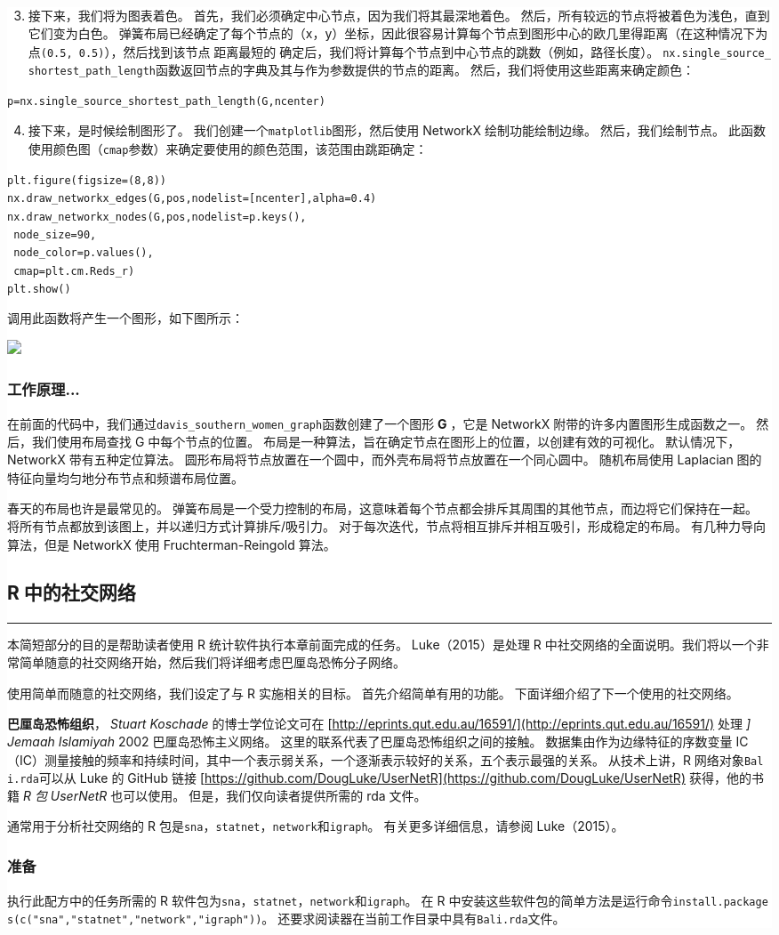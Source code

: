 3.  接下来，我们将为图表着色。 首先，我们必须确定中心节点，因为我们将其最深地着色。 然后，所有较远的节点将被着色为浅色，直到它们变为白色。 弹簧布局已经确定了每个节点的（x，y）坐标，因此很容易计算每个节点到图形中心的欧几里得距离（在这种情况下为点`(0.5, 0.5)`），然后找到该节点 距离最短的 确定后，我们将计算每个节点到中心节点的跳数（例如，路径长度）。 `nx.single_source_shortest_path_length`函数返回节点的字典及其与作为参数提供的节点的距离。 然后，我们将使用这些距离来确定颜色：

```
p=nx.single_source_shortest_path_length(G,ncenter)
```

4.  接下来，是时候绘制图形了。 我们创建一个`matplotlib`图形，然后使用 NetworkX 绘制功能绘制边缘。 然后，我们绘制节点。 此函数使用颜色图（`cmap`参数）来确定要使用的颜色范围，该范围由跳距确定：

```
plt.figure(figsize=(8,8))
nx.draw_networkx_edges(G,pos,nodelist=[ncenter],alpha=0.4)
nx.draw_networkx_nodes(G,pos,nodelist=p.keys(),
 node_size=90,
 node_color=p.values(),
 cmap=plt.cm.Reds_r) 
plt.show()
```

调用此函数将产生一个图形，如下图所示：

![](https://www.packtpub.com/graphics/9781787129627/graphics/image_07_017.png)

### 工作原理...

在前面的代码中，我们通过`davis_southern_women_graph`函数创建了一个图形 **G** ，它是 NetworkX 附带的许多内置图形生成函数之一。 然后，我们使用布局查找 G 中每个节点的位置。 布局是一种算法，旨在确定节点在图形上的位置，以创建有效的可视化。 默认情况下，NetworkX 带有五种定位算法。 圆形布局将节点放置在一个圆中，而外壳布局将节点放置在一个同心圆中。 随机布局使用 Laplacian 图的特征向量均匀地分布节点和频谱布局位置。

春天的布局也许是最常见的。 弹簧布局是一个受力控制的布局，这意味着每个节点都会排斥其周围的其他节点，而边将它们保持在一起。 将所有节点都放到该图上，并以递归方式计算排斥/吸引力。 对于每次迭代，节点将相互排斥并相互吸引，形成稳定的布局。 有几种力导向算法，但是 NetworkX 使用 Fruchterman-Reingold 算法。

## R 中的社交网络

* * *

本简短部分的目的是帮助读者使用 R 统计软件执行本章前面完成的任务。 Luke（2015）是处理 R 中社交网络的全面说明。我们将以一个非常简单随意的社交网络开始，然后我们将详细考虑巴厘岛恐怖分子网络。

使用简单而随意的社交网络，我们设定了与 R 实施相关的目标。 首先介绍简单有用的功能。 下面详细介绍了下一个使用的社交网络。

**巴厘岛恐怖组织**， *Stuart Koschade* 的博士学位论文可在 [http://eprints.qut.edu.au/16591/](http://eprints.qut.edu.au/16591/) 处理 *] Jemaah Islamiyah* 2002 巴厘岛恐怖主义网络。 这里的联系代表了巴厘岛恐怖组织之间的接触。 数据集由作为边缘特征的序数变量 IC（IC）测量接触的频率和持续时间，其中一个表示弱关系，一个逐渐表示较好的关系，五个表示最强的关系。 从技术上讲，R 网络对象`Bali.rda`可以从 Luke 的 GitHub 链接 [https://github.com/DougLuke/UserNetR](https://github.com/DougLuke/UserNetR) 获得，他的书籍 *R 包 UserNetR* 也可以使用。 但是，我们仅向读者提供所需的 rda 文件。

通常用于分析社交网络的 R 包是`sna`，`statnet`，`network`和`igraph`。 有关更多详细信息，请参阅 Luke（2015）。

### 准备

执行此配方中的任务所需的 R 软件包为`sna`，`statnet`，`network`和`igraph`。 在 R 中安装这些软件包的简单方法是运行命令`install.packages(c("sna","statnet","network","igraph"))`。 还要求阅读器在当前工作目录中具有`Bali.rda`文件。
